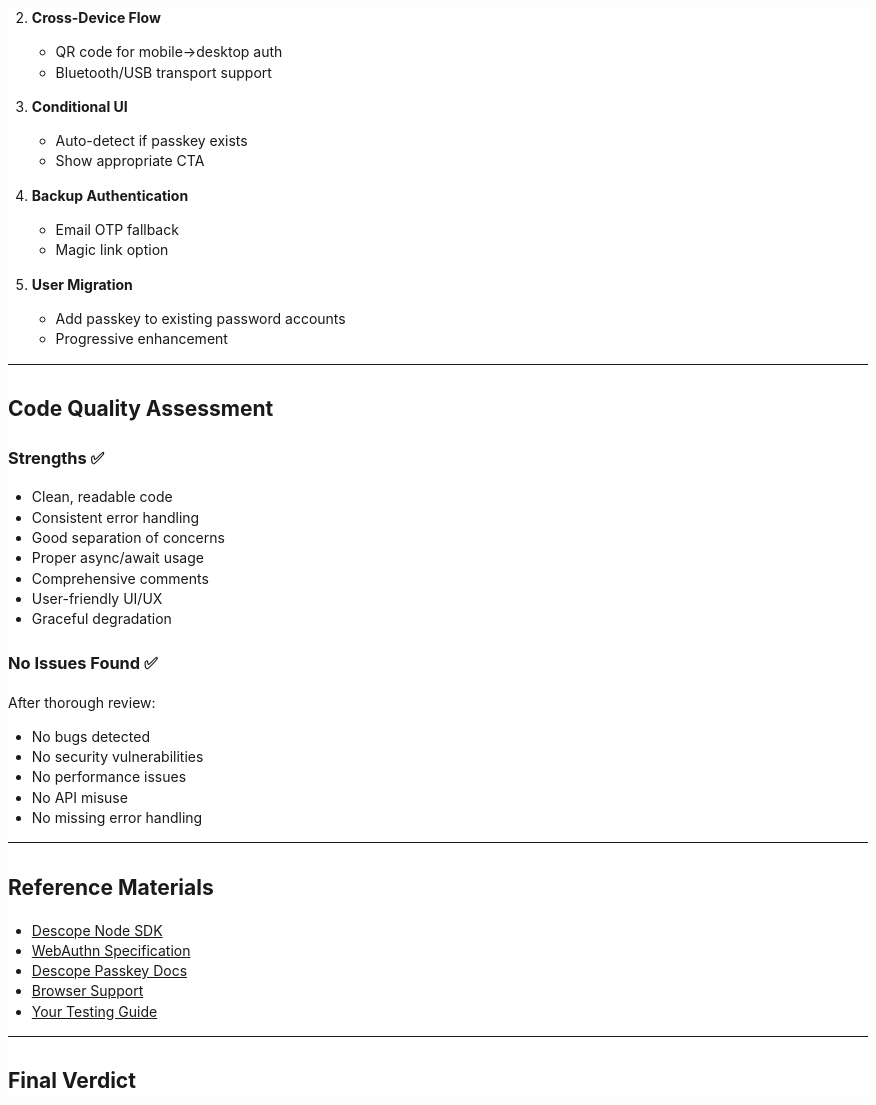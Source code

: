 2. **Cross-Device Flow**
   - QR code for mobile→desktop auth
   - Bluetooth/USB transport support

3. **Conditional UI**
   - Auto-detect if passkey exists
   - Show appropriate CTA

4. **Backup Authentication**
   - Email OTP fallback
   - Magic link option

5. **User Migration**
   - Add passkey to existing password accounts
   - Progressive enhancement

---

## Code Quality Assessment

### Strengths ✅

- Clean, readable code
- Consistent error handling
- Good separation of concerns
- Proper async/await usage
- Comprehensive comments
- User-friendly UI/UX
- Graceful degradation

### No Issues Found ✅

After thorough review:
- No bugs detected
- No security vulnerabilities
- No performance issues
- No API misuse
- No missing error handling

---

## Reference Materials

- [Descope Node SDK](https://github.com/descope/node-sdk)
- [WebAuthn Specification](https://www.w3.org/TR/webauthn-2/)
- [Descope Passkey Docs](https://docs.descope.com/auth-methods/passkeys/)
- [Browser Support](https://caniuse.com/webauthn)
- [Your Testing Guide](./TESTING.md)

---

## Final Verdict
